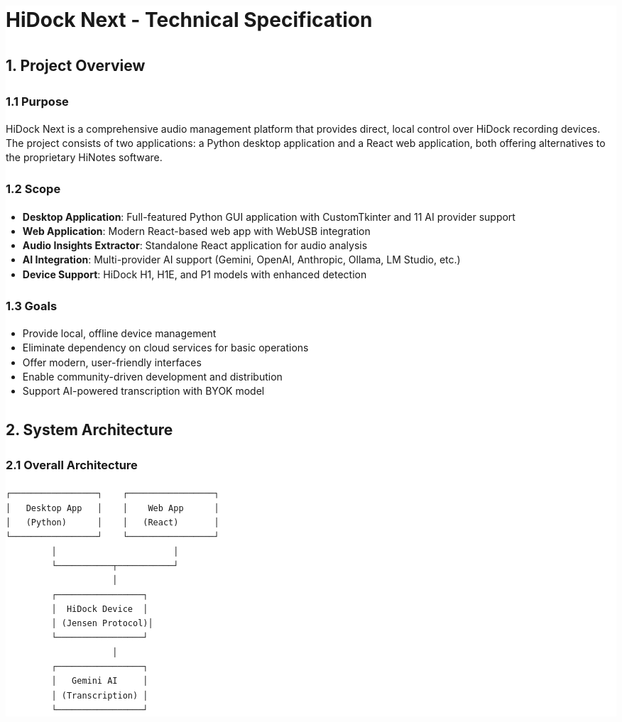 # HiDock Next - Technical Specification

## 1. Project Overview

### 1.1 Purpose

HiDock Next is a comprehensive audio management platform that provides direct, local control over HiDock recording devices. The project consists of two applications: a Python desktop application and a React web application, both offering alternatives to the proprietary HiNotes software.

### 1.2 Scope

- **Desktop Application**: Full-featured Python GUI application with CustomTkinter and 11 AI provider support
- **Web Application**: Modern React-based web app with WebUSB integration
- **Audio Insights Extractor**: Standalone React application for audio analysis
- **AI Integration**: Multi-provider AI support (Gemini, OpenAI, Anthropic, Ollama, LM Studio, etc.)
- **Device Support**: HiDock H1, H1E, and P1 models with enhanced detection

### 1.3 Goals

- Provide local, offline device management
- Eliminate dependency on cloud services for basic operations
- Offer modern, user-friendly interfaces
- Enable community-driven development and distribution
- Support AI-powered transcription with BYOK model

## 2. System Architecture

### 2.1 Overall Architecture

```
┌─────────────────┐    ┌─────────────────┐
│   Desktop App   │    │    Web App      │
│   (Python)      │    │   (React)       │
└─────────────────┘    └─────────────────┘
         │                       │
         └───────────┬───────────┘
                     │
         ┌─────────────────┐
         │  HiDock Device  │
         │ (Jensen Protocol)│
         └─────────────────┘
                     │
         ┌─────────────────┐
         │   Gemini AI     │
         │ (Transcription) │
         └─────────────────┘
```

